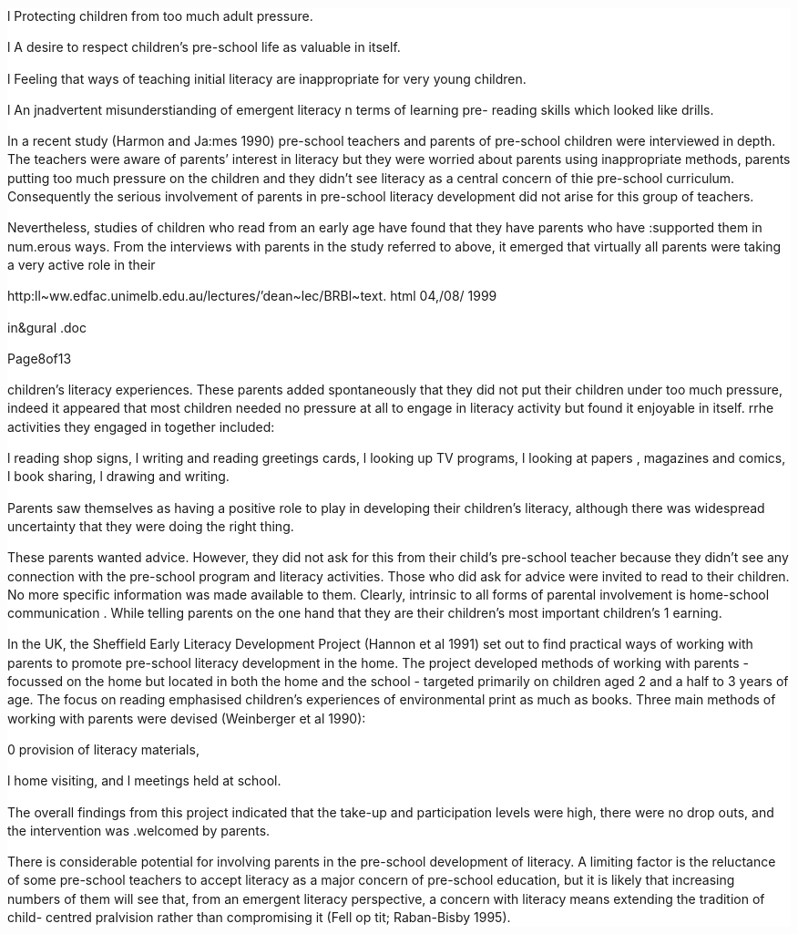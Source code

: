   l Protecting children from too much adult pressure. 

  l A desire to respect children’s pre-school life as valuable in itself. 

  l Feeling that ways of teaching initial literacy are inappropriate for very young children. 

  l An jnadvertent misunderstianding of emergent literacy n terms of learning pre- reading   skills which looked like drills. 

  In a recent study (Harmon and Ja:mes 1990) pre-school teachers and parents of pre-school children   were interviewed in depth. The teachers were aware of parents’ interest in literacy but they were   worried about parents using inappropriate methods, parents putting too much pressure on the   children and they didn’t see literacy as a central concern of thie pre-school curriculum.   Consequently the serious involvement of parents in pre-school literacy development did not arise   for this group of teachers. 

  Nevertheless, studies of children who read from an early age have found that they have parents   who have :supported them in num.erous ways. From the interviews with parents in the study   referred to above, it emerged that virtually all parents were taking a very active role in their 

  http:ll~ww.edfac.unimelb.edu.au/lectures/’dean~lec/BRBl~text. html 04,/08/ 1999 

  in&gural .doc 

  Page8of13 

  children’s literacy experiences. These parents added spontaneously that they did not put their   children under too much pressure, indeed it appeared that most children needed no pressure at all   to engage in literacy activity but found it enjoyable in itself. rrhe activities they engaged in   together included: 

  l reading shop signs,   l writing and reading greetings cards,   l looking up TV programs,   l looking at papers , magazines and comics,   l book sharing,   l drawing and writing. 

  Parents saw themselves as having a positive role to play in developing their children’s literacy,   although there was widespread uncertainty that they were doing the right thing. 

  These parents wanted advice. However, they did not ask for this from their child’s pre-school   teacher because they didn’t see any connection with the pre-school program and literacy activities.   Those who did ask for advice were invited to read to their children. No more specific information   was made available to them. Clearly, intrinsic to all forms of parental involvement is home-school   communication . While telling parents on the one hand that they are their children’s most   important   children’s 1 earning. 

  In the UK, the Sheffield Early Literacy Development Project (Hannon et al 1991) set out to find   practical ways of working with parents to promote pre-school literacy development in the home.   The project developed methods of working with parents - focussed on the home but located in   both the home and the school - targeted primarily on children aged 2 and a half to 3 years of age.   The focus on reading emphasised children’s experiences of environmental print as much as books.   Three main methods of working with parents were devised (Weinberger et al 1990): 

  0 provision of literacy materials, 

  l home visiting, and   l meetings held at school. 

  The overall findings from this project indicated that the take-up and participation levels were   high, there were no drop outs, and the intervention was .welcomed by parents. 

  There is considerable potential for involving parents in the pre-school development of literacy. A   limiting factor is the reluctance of some pre-school teachers to accept literacy as a major concern   of pre-school education, but it is likely that increasing numbers of them will see that, from an   emergent literacy perspective, a concern with literacy means extending the tradition of child-   centred pralvision rather than compromising it (Fell op tit; Raban-Bisby 1995). 
